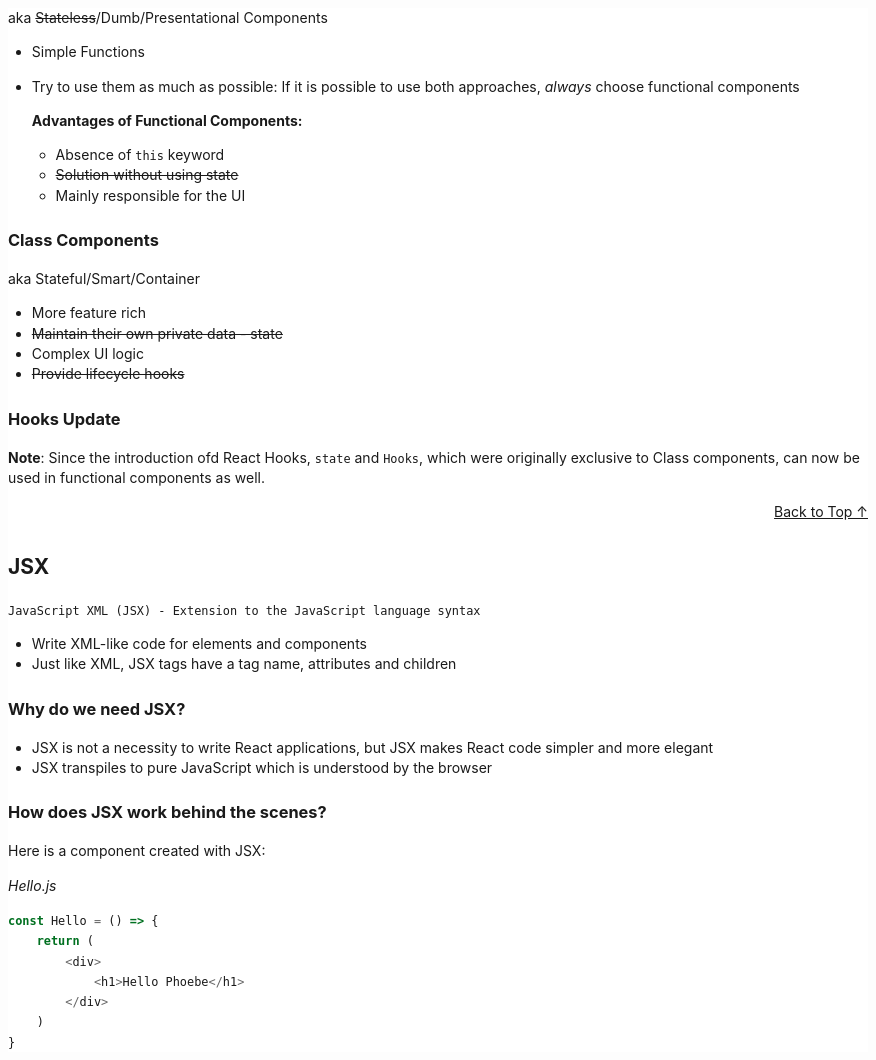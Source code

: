 aka <s>Stateless</s>/Dumb/Presentational Components

- Simple Functions
- Try to use them as much as possible: If it is possible to use both approaches, *always* choose functional components

  **Advantages of Functional Components:**
    
    - Absence of `this` keyword
    - ~~Solution without using state~~
    - Mainly responsible for the UI

### Class Components

aka Stateful/Smart/Container

- More feature rich
- ~~Maintain their own private data - state~~
- Complex UI logic
- ~~Provide lifecycle hooks~~

### Hooks Update 

**Note**: Since the introduction ofd React Hooks, `state` and `Hooks`, which were originally exclusive to Class components, can now be used in functional components as well.

<div align="right">
<a href="#react-fundamentals">Back to Top &#8593</a>
</div>

## JSX

`JavaScript XML (JSX) - Extension to the JavaScript language syntax`

- Write XML-like code for elements and components
- Just like XML, JSX tags have a tag name, attributes and children

### Why do we need JSX?

- JSX is not a necessity to write React applications, but JSX makes React code simpler and more elegant
- JSX transpiles to pure JavaScript which is understood by the browser

### How does JSX work behind the scenes?

Here is a component created with JSX:

*Hello.js*

```js
const Hello = () => {
    return (
        <div>
            <h1>Hello Phoebe</h1>
        </div>
    )
}
```
